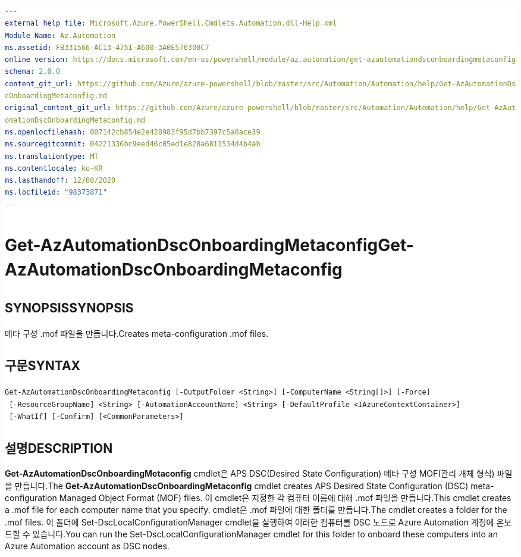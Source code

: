 ```yaml
---
external help file: Microsoft.Azure.PowerShell.Cmdlets.Automation.dll-Help.xml
Module Name: Az.Automation
ms.assetid: FB331566-AC13-4751-A600-3A0E576308C7
online version: https://docs.microsoft.com/en-us/powershell/module/az.automation/get-azautomationdsconboardingmetaconfig
schema: 2.0.0
content_git_url: https://github.com/Azure/azure-powershell/blob/master/src/Automation/Automation/help/Get-AzAutomationDscOnboardingMetaconfig.md
original_content_git_url: https://github.com/Azure/azure-powershell/blob/master/src/Automation/Automation/help/Get-AzAutomationDscOnboardingMetaconfig.md
ms.openlocfilehash: 007142cb854e2e428983f95d7bb7397c5a0ace39
ms.sourcegitcommit: 04221336bc9eed46c05ed1e828a6811534d4b4ab
ms.translationtype: MT
ms.contentlocale: ko-KR
ms.lasthandoff: 12/08/2020
ms.locfileid: "98373871"
---
```

# <span data-ttu-id="9e5db-101">Get-AzAutomationDscOnboardingMetaconfig</span><span class="sxs-lookup"><span data-stu-id="9e5db-101">Get-AzAutomationDscOnboardingMetaconfig</span></span>

## <span data-ttu-id="9e5db-102">SYNOPSIS</span><span class="sxs-lookup"><span data-stu-id="9e5db-102">SYNOPSIS</span></span>
<span data-ttu-id="9e5db-103">메타 구성 .mof 파일을 만듭니다.</span><span class="sxs-lookup"><span data-stu-id="9e5db-103">Creates meta-configuration .mof files.</span></span>

## <span data-ttu-id="9e5db-104">구문</span><span class="sxs-lookup"><span data-stu-id="9e5db-104">SYNTAX</span></span>

```
Get-AzAutomationDscOnboardingMetaconfig [-OutputFolder <String>] [-ComputerName <String[]>] [-Force]
 [-ResourceGroupName] <String> [-AutomationAccountName] <String> [-DefaultProfile <IAzureContextContainer>]
 [-WhatIf] [-Confirm] [<CommonParameters>]
```

## <span data-ttu-id="9e5db-105">설명</span><span class="sxs-lookup"><span data-stu-id="9e5db-105">DESCRIPTION</span></span>
<span data-ttu-id="9e5db-106">**Get-AzAutomationDscOnboardingMetaconfig** cmdlet은 APS DSC(Desired State Configuration) 메타 구성 MOF(관리 개체 형식) 파일을 만듭니다.</span><span class="sxs-lookup"><span data-stu-id="9e5db-106">The **Get-AzAutomationDscOnboardingMetaconfig** cmdlet creates APS Desired State Configuration (DSC) meta-configuration Managed Object Format (MOF) files.</span></span>
<span data-ttu-id="9e5db-107">이 cmdlet은 지정한 각 컴퓨터 이름에 대해 .mof 파일을 만듭니다.</span><span class="sxs-lookup"><span data-stu-id="9e5db-107">This cmdlet creates a .mof file for each computer name that you specify.</span></span>
<span data-ttu-id="9e5db-108">cmdlet은 .mof 파일에 대한 폴더를 만듭니다.</span><span class="sxs-lookup"><span data-stu-id="9e5db-108">The cmdlet creates a folder for the .mof files.</span></span>
<span data-ttu-id="9e5db-109">이 폴더에 Set-DscLocalConfigurationManager cmdlet을 실행하여 이러한 컴퓨터를 DSC 노드로 Azure Automation 계정에 온보드할 수 있습니다.</span><span class="sxs-lookup"><span data-stu-id="9e5db-109">You can run the Set-DscLocalConfigurationManager cmdlet for this folder to onboard these computers into an Azure Automation account as DSC nodes.</span></span>
